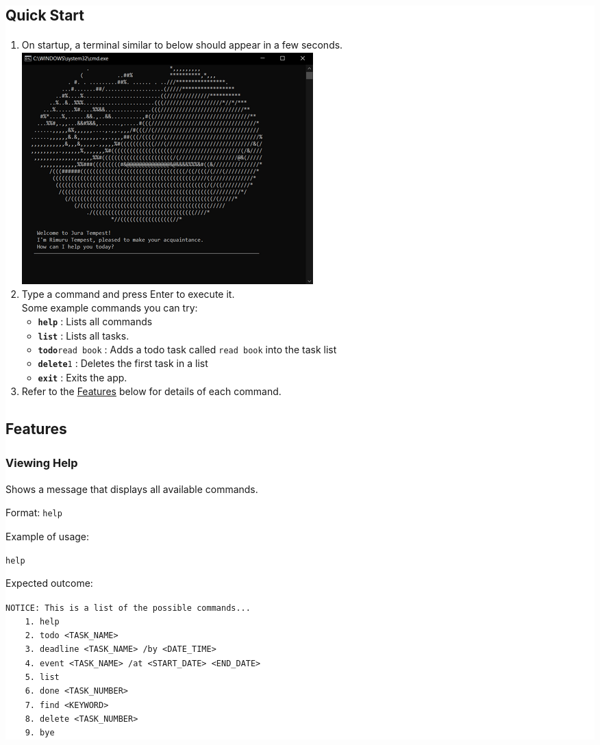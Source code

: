 
## Quick Start

1. On startup, a terminal similar to below should appear in a few seconds.\
   ![startup_screen](Images/startup_screen.png)
2. Type a command and press Enter to execute it.\
   Some example commands you can try:
   - **`help`** : Lists all commands
   - **`list`** : Lists all tasks.
   - **`todo`**`read book` : Adds a todo task called `read book` into the task list
   - **`delete`**`1` : Deletes the first task in a list
   - **`exit`** : Exits the app.
3. Refer to the [Features](#Features) below for details of each command.


## Features 

### Viewing Help

Shows a message that displays all available commands.

Format: `help`

Example of usage:
```console
help
```

Expected outcome:
```console
NOTICE: This is a list of the possible commands...
    1. help
    2. todo <TASK_NAME>
    3. deadline <TASK_NAME> /by <DATE_TIME>
    4. event <TASK_NAME> /at <START_DATE> <END_DATE>
    5. list
    6. done <TASK_NUMBER>
    7. find <KEYWORD>
    8. delete <TASK_NUMBER>
    9. bye
```
